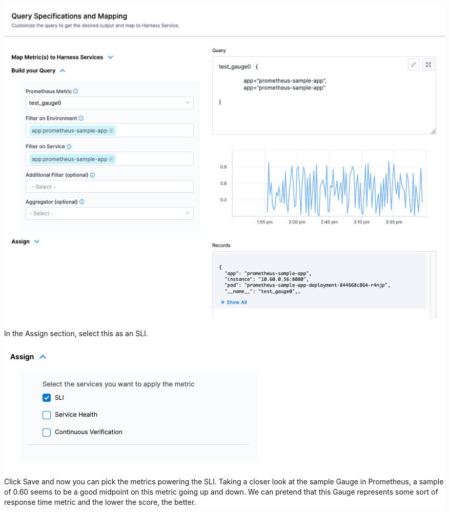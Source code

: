 ![Metric Mapping](static/first-slo-tutorial/metric_mapping.png)

In the Assign section, select this as an SLI.

![Select SLI](static/first-slo-tutorial/select_sli.png)

Click Save and now you can pick the metrics powering the SLI. Taking a closer look at the sample Gauge in Prometheus, a sample of 0.60 seems to be a good midpoint on this metric going up and down. We can pretend that this Gauge represents some sort of response time metric and the lower the score, the better.
